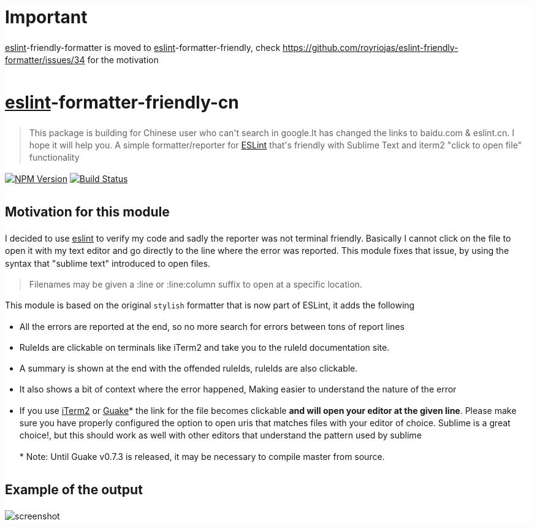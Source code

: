 # Important

[eslint](https://github.com/nzakas/eslint/)-friendly-formatter is moved to [eslint](https://github.com/nzakas/eslint/)-formatter-friendly, check https://github.com/royriojas/eslint-friendly-formatter/issues/34 for the motivation

# [eslint](https://github.com/nzakas/eslint/)-formatter-friendly-cn
> This package is building for Chinese user who can't search in google.It has changed the links to baidu.com & eslint.cn. I hope it will help you.
> A simple formatter/reporter for [ESLint](https://github.com/nzakas/eslint/) that's friendly with Sublime Text and iterm2 "click to open file" functionality

[![NPM Version](http://img.shields.io/npm/v/eslint-formatter-friendly.svg?style=flat)](https://npmjs.org/package/eslint-formatter-friendly)
[![Build Status](http://img.shields.io/travis/royriojas/eslint-formatter-friendly.svg?style=flat)](https://travis-ci.org/royriojas/eslint-formatter-friendly)

## Motivation for this module

I decided to use [eslint](https://github.com/nzakas/eslint/) to verify my code and sadly the reporter was not terminal
friendly. Basically I cannot click on the file to open it with my text editor and go directly to the line where
the error was reported. This module fixes that issue, by using the syntax that "sublime text" introduced to open files.

> Filenames may be given a :line or :line:column suffix to open at a specific
> location.

This module is based on the original `stylish` formatter that is now part of ESLint, it adds the following

- All the errors are reported at the end, so no more search for errors between tons of report lines
- RuleIds are clickable on terminals like iTerm2 and take you to the ruleId documentation site.
- A summary is shown at the end with the offended ruleIds, ruleIds are also clickable.
- It also shows a bit of context where the error happened, Making easier to understand the nature of the error
- If you use [iTerm2](http://iterm2.com/) or [Guake](http://guake-project.org/)\* the link for the file becomes clickable **and will open your editor at the given line**.
  Please make sure you have properly configured the option to open uris that matches files with your editor of choice.
  Sublime is a great choice!, but this should work as well with other editors that understand the pattern used by sublime

  \* Note: Until Guake v0.7.3 is released, it may be necessary to compile master from source.

## Example of the output

![screenshot](clickable-rules2.png)
